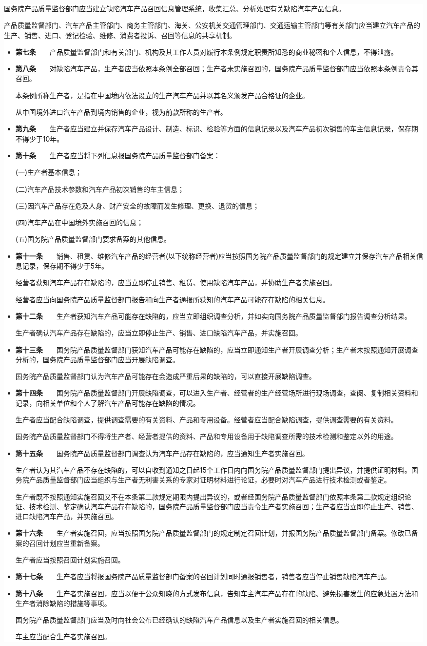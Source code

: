   国务院产品质量监督部门应当建立缺陷汽车产品召回信息管理系统，收集汇总、分析处理有关缺陷汽车产品信息。

  产品质量监督部门、汽车产品主管部门、商务主管部门、海关、公安机关交通管理部门、交通运输主管部门等有关部门应当建立汽车产品的生产、销售、进口、登记检验、维修、消费者投诉、召回等信息的共享机制。

- **第七条**　　产品质量监督部门和有关部门、机构及其工作人员对履行本条例规定职责所知悉的商业秘密和个人信息，不得泄露。

- **第八条**　　对缺陷汽车产品，生产者应当依照本条例全部召回；生产者未实施召回的，国务院产品质量监督部门应当依照本条例责令其召回。

  本条例所称生产者，是指在中国境内依法设立的生产汽车产品并以其名义颁发产品合格证的企业。

  从中国境外进口汽车产品到境内销售的企业，视为前款所称的生产者。

- **第九条**　　生产者应当建立并保存汽车产品设计、制造、标识、检验等方面的信息记录以及汽车产品初次销售的车主信息记录，保存期不得少于10年。

- **第十条**　　生产者应当将下列信息报国务院产品质量监督部门备案：

  (一)生产者基本信息；

  (二)汽车产品技术参数和汽车产品初次销售的车主信息；

  (三)因汽车产品存在危及人身、财产安全的故障而发生修理、更换、退货的信息；

  (四)汽车产品在中国境外实施召回的信息；

  (五)国务院产品质量监督部门要求备案的其他信息。

- **第十一条**　　销售、租赁、维修汽车产品的经营者(以下统称经营者)应当按照国务院产品质量监督部门的规定建立并保存汽车产品相关信息记录，保存期不得少于5年。

  经营者获知汽车产品存在缺陷的，应当立即停止销售、租赁、使用缺陷汽车产品，并协助生产者实施召回。

  经营者应当向国务院产品质量监督部门报告和向生产者通报所获知的汽车产品可能存在缺陷的相关信息。

- **第十二条**　　生产者获知汽车产品可能存在缺陷的，应当立即组织调查分析，并如实向国务院产品质量监督部门报告调查分析结果。

  生产者确认汽车产品存在缺陷的，应当立即停止生产、销售、进口缺陷汽车产品，并实施召回。

- **第十三条**　　国务院产品质量监督部门获知汽车产品可能存在缺陷的，应当立即通知生产者开展调查分析；生产者未按照通知开展调查分析的，国务院产品质量监督部门应当开展缺陷调查。

  国务院产品质量监督部门认为汽车产品可能存在会造成严重后果的缺陷的，可以直接开展缺陷调查。

- **第十四条**　　国务院产品质量监督部门开展缺陷调查，可以进入生产者、经营者的生产经营场所进行现场调查，查阅、复制相关资料和记录，向相关单位和个人了解汽车产品可能存在缺陷的情况。

  生产者应当配合缺陷调查，提供调查需要的有关资料、产品和专用设备。经营者应当配合缺陷调查，提供调查需要的有关资料。

  国务院产品质量监督部门不得将生产者、经营者提供的资料、产品和专用设备用于缺陷调查所需的技术检测和鉴定以外的用途。

- **第十五条**　　国务院产品质量监督部门调查认为汽车产品存在缺陷的，应当通知生产者实施召回。

  生产者认为其汽车产品不存在缺陷的，可以自收到通知之日起15个工作日内向国务院产品质量监督部门提出异议，并提供证明材料。国务院产品质量监督部门应当组织与生产者无利害关系的专家对证明材料进行论证，必要时对汽车产品进行技术检测或者鉴定。

  生产者既不按照通知实施召回又不在本条第二款规定期限内提出异议的，或者经国务院产品质量监督部门依照本条第二款规定组织论证、技术检测、鉴定确认汽车产品存在缺陷的，国务院产品质量监督部门应当责令生产者实施召回；生产者应当立即停止生产、销售、进口缺陷汽车产品，并实施召回。

- **第十六条**　　生产者实施召回，应当按照国务院产品质量监督部门的规定制定召回计划，并报国务院产品质量监督部门备案。修改已备案的召回计划应当重新备案。

  生产者应当按照召回计划实施召回。

- **第十七条**　　生产者应当将报国务院产品质量监督部门备案的召回计划同时通报销售者，销售者应当停止销售缺陷汽车产品。

- **第十八条**　　生产者实施召回，应当以便于公众知晓的方式发布信息，告知车主汽车产品存在的缺陷、避免损害发生的应急处置方法和生产者消除缺陷的措施等事项。

  国务院产品质量监督部门应当及时向社会公布已经确认的缺陷汽车产品信息以及生产者实施召回的相关信息。

  车主应当配合生产者实施召回。
